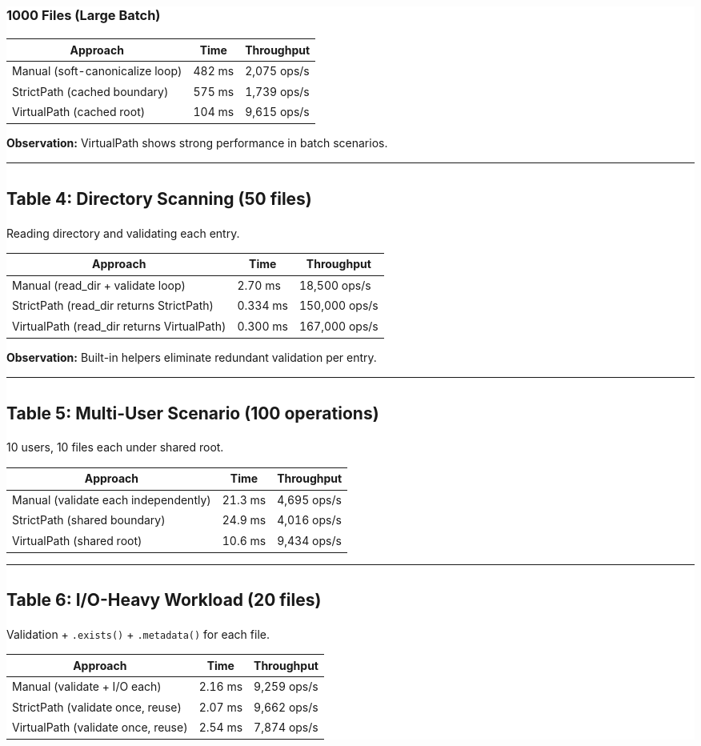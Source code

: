 ### 1000 Files (Large Batch)

| Approach                        | Time   | Throughput  |
| ------------------------------- | ------ | ----------- |
| Manual (soft-canonicalize loop) | 482 ms | 2,075 ops/s |
| StrictPath (cached boundary)    | 575 ms | 1,739 ops/s |
| VirtualPath (cached root)       | 104 ms | 9,615 ops/s |

**Observation:** VirtualPath shows strong performance in batch scenarios.

---

## Table 4: Directory Scanning (50 files)

Reading directory and validating each entry.

| Approach                                   | Time     | Throughput    |
| ------------------------------------------ | -------- | ------------- |
| Manual (read_dir + validate loop)          | 2.70 ms  | 18,500 ops/s  |
| StrictPath (read_dir returns StrictPath)   | 0.334 ms | 150,000 ops/s |
| VirtualPath (read_dir returns VirtualPath) | 0.300 ms | 167,000 ops/s |

**Observation:** Built-in helpers eliminate redundant validation per entry.

---

## Table 5: Multi-User Scenario (100 operations)

10 users, 10 files each under shared root.

| Approach                             | Time    | Throughput  |
| ------------------------------------ | ------- | ----------- |
| Manual (validate each independently) | 21.3 ms | 4,695 ops/s |
| StrictPath (shared boundary)         | 24.9 ms | 4,016 ops/s |
| VirtualPath (shared root)            | 10.6 ms | 9,434 ops/s |

---

## Table 6: I/O-Heavy Workload (20 files)

Validation + `.exists()` + `.metadata()` for each file.

| Approach                           | Time    | Throughput  |
| ---------------------------------- | ------- | ----------- |
| Manual (validate + I/O each)       | 2.16 ms | 9,259 ops/s |
| StrictPath (validate once, reuse)  | 2.07 ms | 9,662 ops/s |
| VirtualPath (validate once, reuse) | 2.54 ms | 7,874 ops/s |
